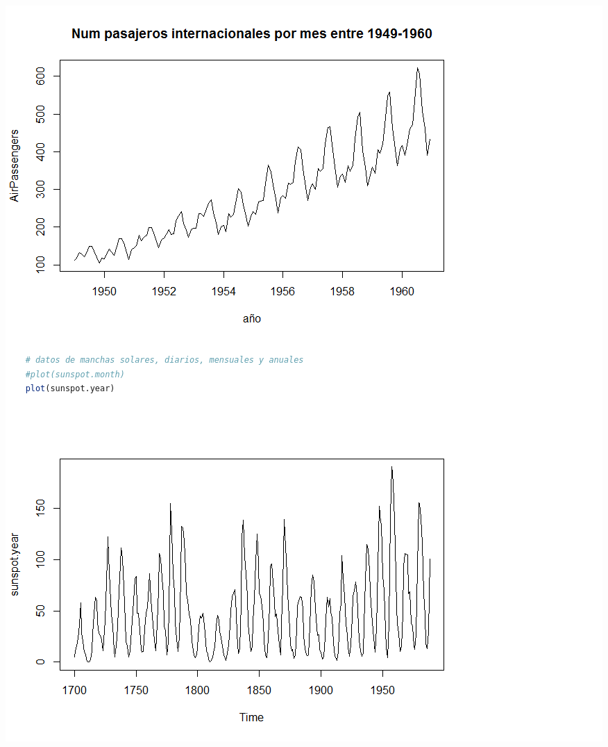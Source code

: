 ![](Series_temporales_en_R1_files/figure-html/datosNilo-2.png)

```r
    # datos de manchas solares, diarios, mensuales y anuales
    #plot(sunspot.month)
    plot(sunspot.year)
```

![](Series_temporales_en_R1_files/figure-html/datosNilo-3.png)
